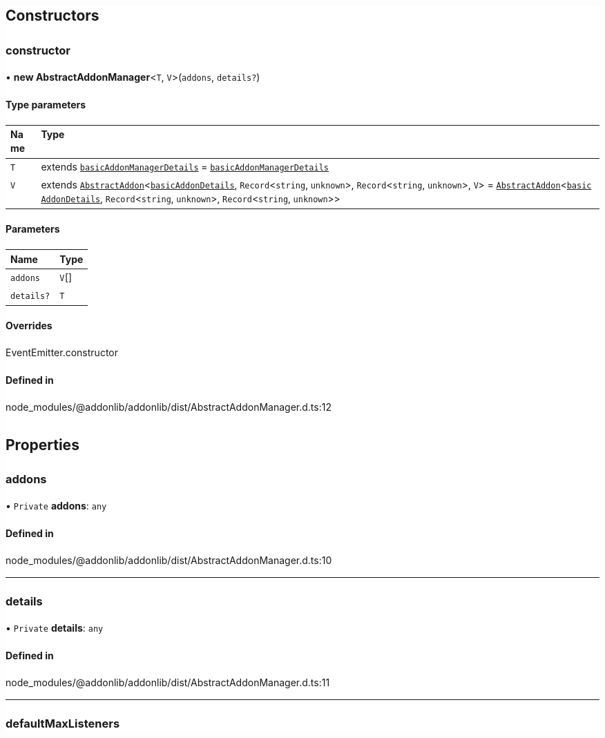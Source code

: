 ## Constructors

### constructor

• **new AbstractAddonManager**<`T`, `V`\>(`addons`, `details?`)

#### Type parameters

| Name | Type |
| :------ | :------ |
| `T` | extends [`basicAddonManagerDetails`](../modules.md#basicaddonmanagerdetails) = [`basicAddonManagerDetails`](../modules.md#basicaddonmanagerdetails) |
| `V` | extends [`AbstractAddon`](AbstractAddon.md)<[`basicAddonDetails`](../modules.md#basicaddondetails), `Record`<`string`, `unknown`\>, `Record`<`string`, `unknown`\>, `V`\> = [`AbstractAddon`](AbstractAddon.md)<[`basicAddonDetails`](../modules.md#basicaddondetails), `Record`<`string`, `unknown`\>, `Record`<`string`, `unknown`\>\> |

#### Parameters

| Name | Type |
| :------ | :------ |
| `addons` | `V`[] |
| `details?` | `T` |

#### Overrides

EventEmitter.constructor

#### Defined in

node_modules/@addonlib/addonlib/dist/AbstractAddonManager.d.ts:12

## Properties

### addons

• `Private` **addons**: `any`

#### Defined in

node_modules/@addonlib/addonlib/dist/AbstractAddonManager.d.ts:10

___

### details

• `Private` **details**: `any`

#### Defined in

node_modules/@addonlib/addonlib/dist/AbstractAddonManager.d.ts:11

___

### defaultMaxListeners
